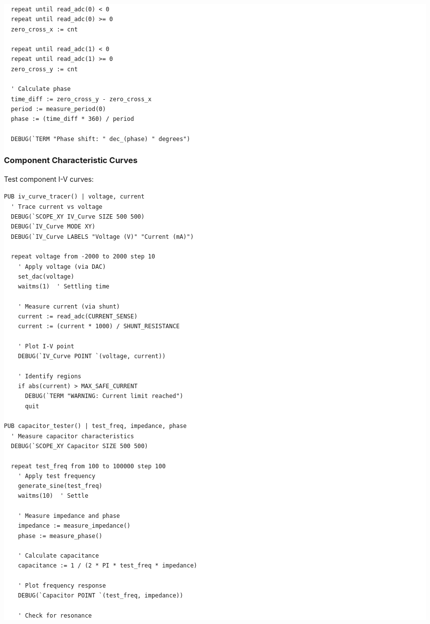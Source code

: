 ```spin2
  repeat until read_adc(0) < 0
  repeat until read_adc(0) >= 0
  zero_cross_x := cnt
  
  repeat until read_adc(1) < 0
  repeat until read_adc(1) >= 0
  zero_cross_y := cnt
  
  ' Calculate phase
  time_diff := zero_cross_y - zero_cross_x
  period := measure_period(0)
  phase := (time_diff * 360) / period
  
  DEBUG(`TERM "Phase shift: " dec_(phase) " degrees")
```

### Component Characteristic Curves

Test component I-V curves:

```spin2
PUB iv_curve_tracer() | voltage, current
  ' Trace current vs voltage
  DEBUG(`SCOPE_XY IV_Curve SIZE 500 500)
  DEBUG(`IV_Curve MODE XY)
  DEBUG(`IV_Curve LABELS "Voltage (V)" "Current (mA)")
  
  repeat voltage from -2000 to 2000 step 10
    ' Apply voltage (via DAC)
    set_dac(voltage)
    waitms(1)  ' Settling time
    
    ' Measure current (via shunt)
    current := read_adc(CURRENT_SENSE)
    current := (current * 1000) / SHUNT_RESISTANCE
    
    ' Plot I-V point
    DEBUG(`IV_Curve POINT `(voltage, current))
    
    ' Identify regions
    if abs(current) > MAX_SAFE_CURRENT
      DEBUG(`TERM "WARNING: Current limit reached")
      quit

PUB capacitor_tester() | test_freq, impedance, phase
  ' Measure capacitor characteristics
  DEBUG(`SCOPE_XY Capacitor SIZE 500 500)
  
  repeat test_freq from 100 to 100000 step 100
    ' Apply test frequency
    generate_sine(test_freq)
    waitms(10)  ' Settle
    
    ' Measure impedance and phase
    impedance := measure_impedance()
    phase := measure_phase()
    
    ' Calculate capacitance
    capacitance := 1 / (2 * PI * test_freq * impedance)
    
    ' Plot frequency response
    DEBUG(`Capacitor POINT `(test_freq, impedance))
    
    ' Check for resonance
```